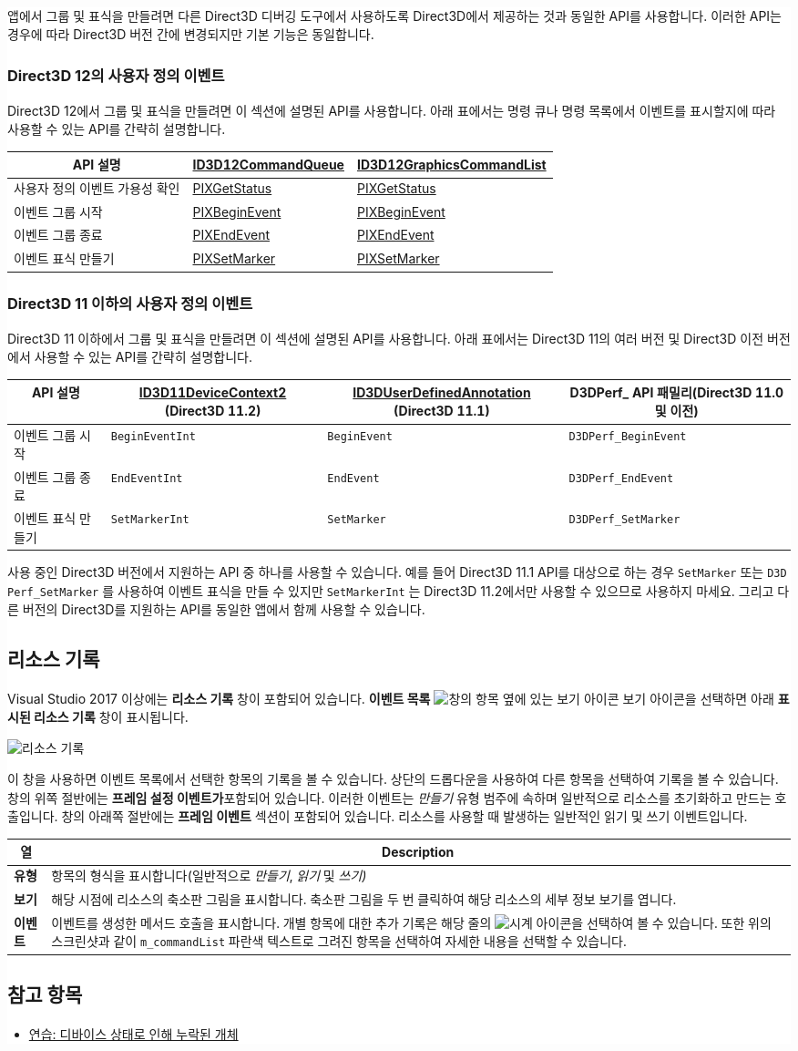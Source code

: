  앱에서 그룹 및 표식을 만들려면 다른 Direct3D 디버깅 도구에서 사용하도록 Direct3D에서 제공하는 것과 동일한 API를 사용합니다. 이러한 API는 경우에 따라 Direct3D 버전 간에 변경되지만 기본 기능은 동일합니다.

### <a name="user-defined-events-in-direct3d-12"></a>Direct3D 12의 사용자 정의 이벤트
 Direct3D 12에서 그룹 및 표식을 만들려면 이 섹션에 설명된 API를 사용합니다. 아래 표에서는 명령 큐나 명령 목록에서 이벤트를 표시할지에 따라 사용할 수 있는 API를 간략히 설명합니다.

|API 설명|[ID3D12CommandQueue](/windows/desktop/api/d3d12/nn-d3d12-id3d12commandqueue)|[ID3D12GraphicsCommandList](/windows/desktop/api/d3d12/nn-d3d12-id3d12graphicscommandlist)|
|---------------------| - | - |
|사용자 정의 이벤트 가용성 확인|[PIXGetStatus](/previous-versions//dn788637(v=vs.85))|[PIXGetStatus](/previous-versions//dn788637(v=vs.85))|
|이벤트 그룹 시작|[PIXBeginEvent](/windows/desktop/api/d3d12/nf-d3d12-id3d12commandqueue-beginevent)|[PIXBeginEvent](/windows/desktop/api/d3d12/nf-d3d12-id3d12graphicscommandlist-beginevent)|
|이벤트 그룹 종료|[PIXEndEvent](/windows/desktop/api/d3d12/nf-d3d12-id3d12commandqueue-endevent)|[PIXEndEvent](/windows/desktop/api/d3d12/nf-d3d12-id3d12graphicscommandlist-endevent)|
|이벤트 표식 만들기|[PIXSetMarker](/windows/desktop/api/d3d12/nf-d3d12-id3d12commandqueue-setmarker)|[PIXSetMarker](/windows/desktop/api/d3d12/nf-d3d12-id3d12graphicscommandlist-setmarker)|

### <a name="user-defined-events-in-direct3d-11-and-earlier"></a>Direct3D 11 이하의 사용자 정의 이벤트
 Direct3D 11 이하에서 그룹 및 표식을 만들려면 이 섹션에 설명된 API를 사용합니다. 아래 표에서는 Direct3D 11의 여러 버전 및 Direct3D 이전 버전에서 사용할 수 있는 API를 간략히 설명합니다.

|API 설명|[ID3D11DeviceContext2](/windows/desktop/api/d3d11_2/nn-d3d11_2-id3d11devicecontext2) (Direct3D 11.2)|[ID3DUserDefinedAnnotation](/windows/win32/api/d3d11_1/nn-d3d11_1-id3duserdefinedannotation) (Direct3D 11.1)|D3DPerf_ API 패밀리(Direct3D 11.0 및 이전)|
|---------------------| - | - | - |
|이벤트 그룹 시작|`BeginEventInt`|`BeginEvent`|`D3DPerf_BeginEvent`|
|이벤트 그룹 종료|`EndEventInt`|`EndEvent`|`D3DPerf_EndEvent`|
|이벤트 표식 만들기|`SetMarkerInt`|`SetMarker`|`D3DPerf_SetMarker`|

 사용 중인 Direct3D 버전에서 지원하는 API 중 하나를 사용할 수 있습니다. 예를 들어 Direct3D 11.1 API를 대상으로 하는 경우 `SetMarker` 또는 `D3DPerf_SetMarker` 를 사용하여 이벤트 표식을 만들 수 있지만 `SetMarkerInt` 는 Direct3D 11.2에서만 사용할 수 있으므로 사용하지 마세요. 그리고 다른 버전의 Direct3D를 지원하는 API를 동일한 앱에서 함께 사용할 수 있습니다.


<a name="resource-history"></a>
## <a name="resource-history"></a>리소스 기록
Visual Studio 2017 이상에는 **리소스 기록** 창이 포함되어 있습니다.  **이벤트 목록** ![창의](media/gfx_watch.png) 항목 옆에 있는 보기 아이콘 보기 아이콘을 선택하면 아래 **표시된 리소스 기록** 창이 표시됩니다.

![리소스 기록](media/gfx_diag_resource_history.png)

이 창을 사용하면 이벤트 목록에서 선택한 항목의 기록을 볼 수 있습니다.  상단의 드롭다운을 사용하여 다른 항목을 선택하여 기록을 볼 수 있습니다.  창의 위쪽 절반에는 **프레임 설정 이벤트가**포함되어 있습니다.  이러한 이벤트는 *만들기* 유형 범주에 속하며 일반적으로 리소스를 초기화하고 만드는 호출입니다.  창의 아래쪽 절반에는 **프레임 이벤트** 섹션이 포함되어 있습니다.  리소스를 사용할 때 발생하는 일반적인 읽기 및 쓰기 이벤트입니다.

| 열 | Description |
|-----------| - |
| **유형** | 항목의 형식을 표시합니다(일반적으로 *만들기*, *읽기* 및 *쓰기)* |
| **보기** | 해당 시점에 리소스의 축소판 그림을 표시합니다.  축소판 그림을 두 번 클릭하여 해당 리소스의 세부 정보 보기를 엽니다. |
| **이벤트** | 이벤트를 생성한 메서드 호출을 표시합니다.  개별 항목에 대한 추가 기록은 해당 줄의 ![시계](media/gfx_watch.png) 아이콘을 선택하여 볼 수 있습니다.  또한 위의 스크린샷과 같이 `m_commandList` 파란색 텍스트로 그려진 항목을 선택하여 자세한 내용을 선택할 수 있습니다. |



## <a name="see-also"></a>참고 항목
- [연습: 디바이스 상태로 인해 누락된 개체](walkthrough-missing-objects-due-to-device-state.md)